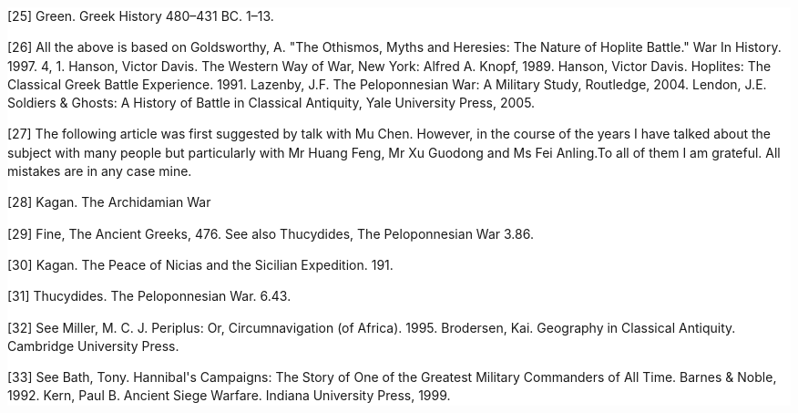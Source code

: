 [25] Green. Greek History 480–431 BC. 1–13.

[26] All the above is based on Goldsworthy, A. "The Othismos, Myths and Heresies: The Nature of Hoplite Battle." War In History. 1997. 4, 1.  Hanson, Victor Davis. The Western Way of War, New York: Alfred A. Knopf, 1989.  Hanson, Victor Davis. Hoplites: The Classical Greek Battle Experience. 1991. Lazenby, J.F. The Peloponnesian War: A Military Study, Routledge, 2004.  Lendon, J.E. Soldiers & Ghosts: A History of Battle in Classical Antiquity, Yale University Press, 2005.

[27] The following article was first suggested by talk with Mu Chen. However, in the course of the years I have talked about the subject with many people but particularly with Mr Huang Feng, Mr Xu Guodong and Ms Fei Anling.To all of them I am grateful. All mistakes are in any case mine.

[28] Kagan. The Archidamian War

[29] Fine, The Ancient Greeks, 476. See also Thucydides, The Peloponnesian War 3.86.

[30] Kagan. The Peace of Nicias and the Sicilian Expedition. 191.

[31] Thucydides. The Peloponnesian War. 6.43.

[32] See Miller, M. C. J. Periplus: Or, Circumnavigation (of Africa). 1995. Brodersen, Kai. Geography in Classical Antiquity. Cambridge University Press.

[33] See Bath, Tony. Hannibal's Campaigns: The Story of One of the Greatest Military Commanders of All Time. Barnes & Noble, 1992. Kern, Paul B. Ancient Siege Warfare. Indiana University Press, 1999.

